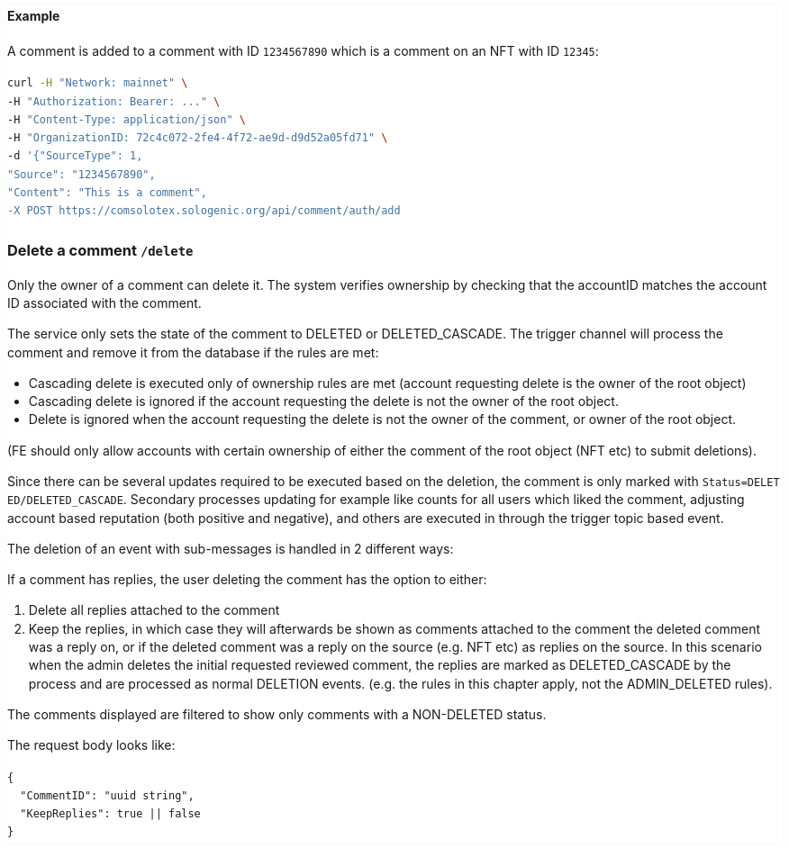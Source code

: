 #### Example

A comment is added to a comment with ID `1234567890` which is a comment on an NFT with ID `12345`:

```bash
curl -H "Network: mainnet" \
-H "Authorization: Bearer: ..." \
-H "Content-Type: application/json" \
-H "OrganizationID: 72c4c072-2fe4-4f72-ae9d-d9d52a05fd71" \
-d '{"SourceType": 1, 
"Source": "1234567890", 
"Content": "This is a comment",
-X POST https://comsolotex.sologenic.org/api/comment/auth/add
```

### Delete a comment `/delete`

Only the owner of a comment can delete it. The system verifies ownership by checking that the accountID matches the account ID associated with the comment.

The service only sets the state of the comment to DELETED or DELETED_CASCADE.
The trigger channel will process the comment and remove it from the database if the rules are met:
* Cascading delete is executed only of ownership rules are met (account requesting delete is the owner of the root object)
* Cascading delete is ignored if the account requesting the delete is not the owner of the root object.
* Delete is ignored when the account requesting the delete is not the owner of the comment, or owner of the root object.

(FE should only allow accounts with certain ownership of either the comment of the root object (NFT etc) to submit deletions).

Since there can be several updates required to be executed based on the deletion, the comment is only marked with `Status=DELETED/DELETED_CASCADE`.
Secondary processes updating for example like counts for all users which liked the comment, adjusting account based reputation (both positive and negative), and others are executed in through the trigger topic based event.

The deletion of an event with sub-messages is handled in 2 different ways:

If a comment has replies, the user deleting the comment has the option to either:

1. Delete all replies attached to the comment
2. Keep the replies, in which case they will afterwards be shown as comments attached to the comment the deleted comment was a reply on, or if the deleted comment was a reply on the source (e.g. NFT etc) as replies on the source. In this scenario when the admin deletes the initial requested reviewed comment, the replies are marked as DELETED_CASCADE by the process and are processed as normal DELETION events. (e.g. the rules in this chapter apply, not the ADMIN_DELETED rules).

The comments displayed are filtered to show only comments with a NON-DELETED status.

The request body looks like:

```json5
{
  "CommentID": "uuid string",
  "KeepReplies": true || false
}
```
